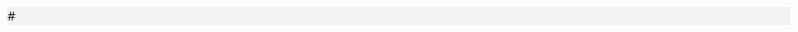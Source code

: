 #<!DOCTYPE html>
<html lang="en" dir="ltr">
<head>
  <meta charset="UTF-8" />
  <meta name="viewport" content="width=device-width, initial-scale=1" />
  <title>The Ocean of Knowledge Coaching Academy - Admission Form</title>
  
  <link href="https://fonts.googleapis.com/css2?family=Playfair+Display:wght@700&display=swap" rel="stylesheet" />
  <style>
    body {
      margin: 0;
      font-family: 'Segoe UI', Tahoma, Geneva, Verdana, sans-serif;
      background-color: #f2f2f2;
      background-image: url('logo.png'); /* یہاں اپنی لوگو فائل کا نام یا لنک لگائیں */
      background-repeat: no-repeat;
      background-position: center center;
      background-size: 250px 250px; /* لوگو کا سائز ایڈجسٹ کریں */
      opacity: 1;
      position: relative;
    }
    /* لوگو کو تھوڑا ہلکا دکھانے کے لیے body کے اندر ایک overlay بنائیں */
    body::before {
      content: "";
      position: fixed;
      top: 0; left: 0; right: 0; bottom: 0;
      background: url('logo.png') center center no-repeat;
      background-size: 250px 250px;
      opacity: 0.1;  /* لوگو کی ہلکی پن */
      pointer-events: none;
      z-index: -1;
    }
    header {
      background-color: #007BFF;
      color: white;
      padding: 25px;
      text-align: center;
      font-size: 36px;
      font-weight: 700;
      font-family: 'Time New Roman', serif;
      letter-spacing: 1.5px;
      text-shadow: 1px 1px 3px rgba(0,0,0,0.3);
      position: relative;
      z-index: 1;
    }
    .container {
      max-width: 700px;
      margin: 20px auto;
      background-color: white;
      padding: 20px;
      border-radius: 10px;
      box-shadow: 0 4px 8px rgba(0,0,0,0.1);
      position: relative;
      z-index: 1;
    }
    h2 {
      text-align: center;
      color: #333;
      background-color: yellow;
      border-color: black;
      border: solid black;
      border-radius: 10px;
    }
    form {
